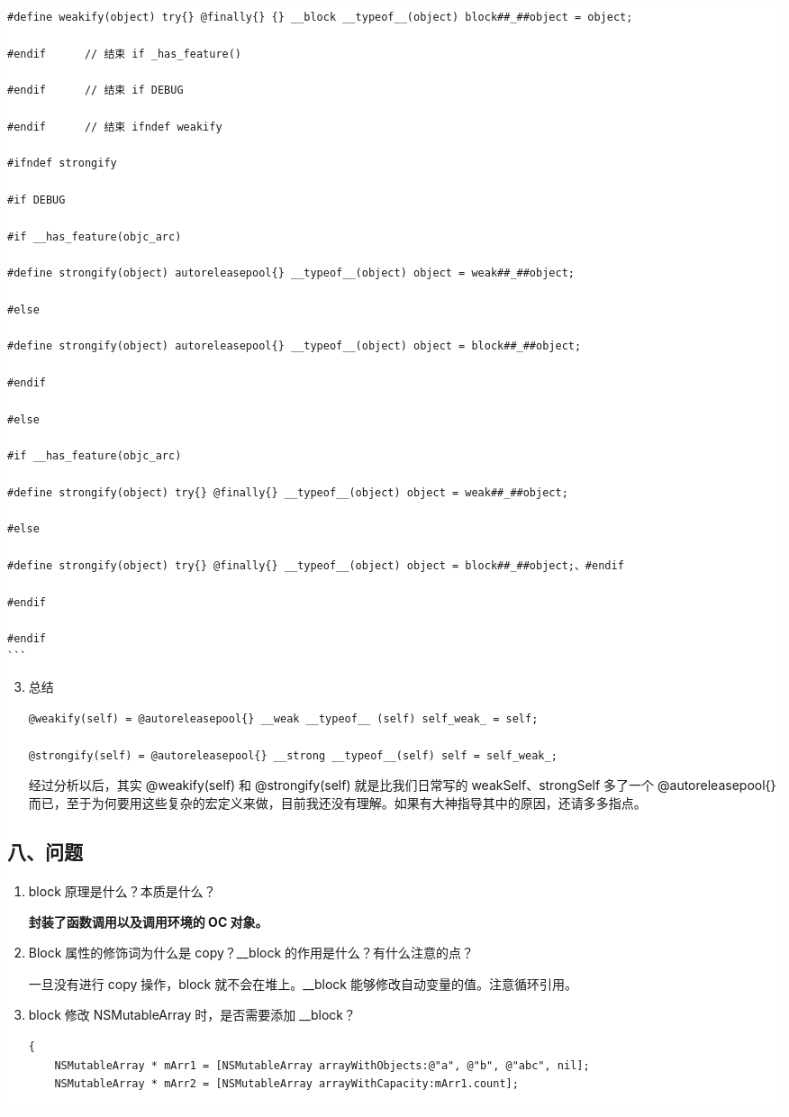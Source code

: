 	#define weakify(object) try{} @finally{} {} __block __typeof__(object) block##_##object = object;
	
	#endif      // 结束 if _has_feature()
	
	#endif      // 结束 if DEBUG
	
	#endif      // 结束 ifndef weakify
	
	#ifndef strongify
	
	#if DEBUG
	
	#if __has_feature(objc_arc)
	
	#define strongify(object) autoreleasepool{} __typeof__(object) object = weak##_##object;
	
	#else
	
	#define strongify(object) autoreleasepool{} __typeof__(object) object = block##_##object;
	
	#endif
	
	#else
	
	#if __has_feature(objc_arc)
	
	#define strongify(object) try{} @finally{} __typeof__(object) object = weak##_##object;
	
	#else
	
	#define strongify(object) try{} @finally{} __typeof__(object) object = block##_##object;、#endif
	
	#endif
	
	#endif
	```

3. 总结

	```
	@weakify(self) = @autoreleasepool{} __weak __typeof__ (self) self_weak_ = self;
	
	@strongify(self) = @autoreleasepool{} __strong __typeof__(self) self = self_weak_;
	```
	
	经过分析以后，其实 @weakify(self) 和 @strongify(self) 就是比我们日常写的 weakSelf、strongSelf 多了一个 @autoreleasepool{} 而已，至于为何要用这些复杂的宏定义来做，目前我还没有理解。如果有大神指导其中的原因，还请多多指点。

## 八、问题

1. block 原理是什么？本质是什么？

	**封装了函数调用以及调用环境的 OC 对象。**

2. Block 属性的修饰词为什么是 copy？\_\_block 的作用是什么？有什么注意的点？

	一旦没有进行 copy 操作，block 就不会在堆上。\_\_block 能够修改自动变量的值。注意循环引用。

3. block 修改 NSMutableArray 时，是否需要添加 \_\_block？

	```
	{
	    NSMutableArray * mArr1 = [NSMutableArray arrayWithObjects:@"a", @"b", @"abc", nil];
	    NSMutableArray * mArr2 = [NSMutableArray arrayWithCapacity:mArr1.count];
	    